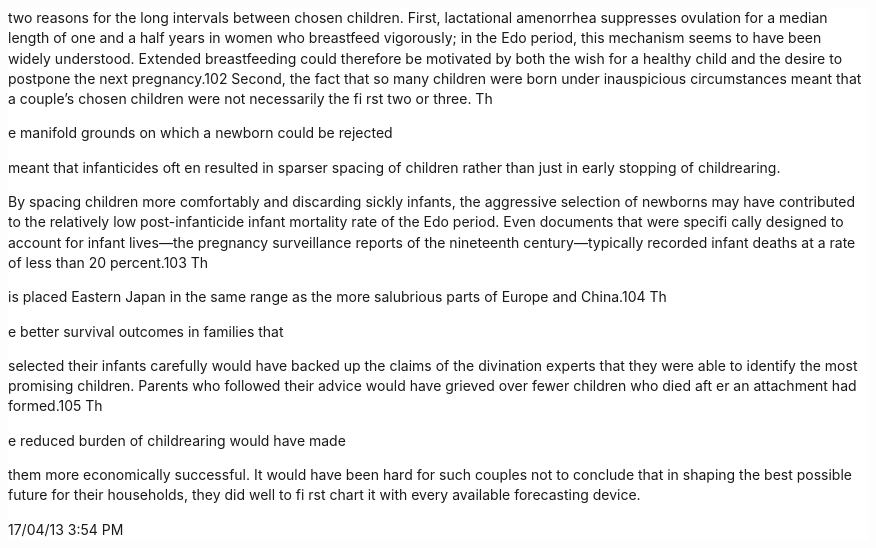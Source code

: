 two reasons for the long intervals between chosen children. First, lactational amenorrhea suppresses ovulation for a median length of one and a half years in women who breastfeed vigorously; in the Edo period, this mechanism seems to have been widely understood. Extended breastfeeding could therefore be motivated by both the wish for a healthy child and the desire to postpone the next pregnancy.102 Second, the fact that so many children were born under inauspicious circumstances meant that a couple’s chosen children were not necessarily the fi rst two or three. Th

e manifold grounds on which a newborn could be rejected 

meant that infanticides oft en resulted in sparser spacing of children rather than just in early stopping of childrearing. 

By spacing children more comfortably and discarding sickly infants, the aggressive selection of newborns may have contributed to the relatively low post-infanticide infant mortality rate of the Edo period. Even documents that were specifi cally designed to account for infant lives—the pregnancy surveillance reports of the nineteenth century—typically recorded infant deaths at a rate of less than 20 percent.103 Th

is placed Eastern Japan in the same range as the more salubrious parts of Europe and China.104 Th

e better survival outcomes in families that 

selected their infants carefully would have backed up the claims of the divination experts that they were able to identify the most promising children. Parents who followed their advice would have grieved over fewer children who died aft er an attachment had formed.105 Th

e reduced burden of childrearing would have made 

them more economically successful. It would have been hard for such couples not to conclude that in shaping the best possible future for their households, they did well to fi rst chart it with every available forecasting device. 

 

17/04/13 3:54 PM
